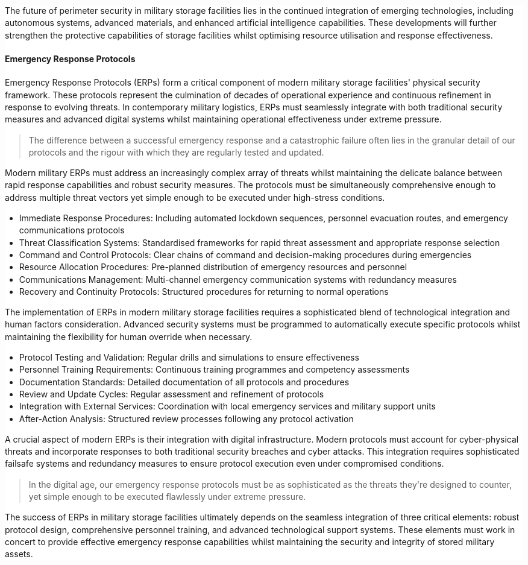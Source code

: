 The future of perimeter security in military storage facilities lies in the continued integration of emerging technologies, including autonomous systems, advanced materials, and enhanced artificial intelligence capabilities. These developments will further strengthen the protective capabilities of storage facilities whilst optimising resource utilisation and response effectiveness.



#### <a id="emergency-response-protocols"></a>Emergency Response Protocols

Emergency Response Protocols (ERPs) form a critical component of modern military storage facilities' physical security framework. These protocols represent the culmination of decades of operational experience and continuous refinement in response to evolving threats. In contemporary military logistics, ERPs must seamlessly integrate with both traditional security measures and advanced digital systems whilst maintaining operational effectiveness under extreme pressure.

> The difference between a successful emergency response and a catastrophic failure often lies in the granular detail of our protocols and the rigour with which they are regularly tested and updated.

Modern military ERPs must address an increasingly complex array of threats whilst maintaining the delicate balance between rapid response capabilities and robust security measures. The protocols must be simultaneously comprehensive enough to address multiple threat vectors yet simple enough to be executed under high-stress conditions.

- Immediate Response Procedures: Including automated lockdown sequences, personnel evacuation routes, and emergency communications protocols
- Threat Classification Systems: Standardised frameworks for rapid threat assessment and appropriate response selection
- Command and Control Protocols: Clear chains of command and decision-making procedures during emergencies
- Resource Allocation Procedures: Pre-planned distribution of emergency resources and personnel
- Communications Management: Multi-channel emergency communication systems with redundancy measures
- Recovery and Continuity Protocols: Structured procedures for returning to normal operations

The implementation of ERPs in modern military storage facilities requires a sophisticated blend of technological integration and human factors consideration. Advanced security systems must be programmed to automatically execute specific protocols whilst maintaining the flexibility for human override when necessary.

- Protocol Testing and Validation: Regular drills and simulations to ensure effectiveness
- Personnel Training Requirements: Continuous training programmes and competency assessments
- Documentation Standards: Detailed documentation of all protocols and procedures
- Review and Update Cycles: Regular assessment and refinement of protocols
- Integration with External Services: Coordination with local emergency services and military support units
- After-Action Analysis: Structured review processes following any protocol activation

A crucial aspect of modern ERPs is their integration with digital infrastructure. Modern protocols must account for cyber-physical threats and incorporate responses to both traditional security breaches and cyber attacks. This integration requires sophisticated failsafe systems and redundancy measures to ensure protocol execution even under compromised conditions.

> In the digital age, our emergency response protocols must be as sophisticated as the threats they're designed to counter, yet simple enough to be executed flawlessly under extreme pressure.

The success of ERPs in military storage facilities ultimately depends on the seamless integration of three critical elements: robust protocol design, comprehensive personnel training, and advanced technological support systems. These elements must work in concert to provide effective emergency response capabilities whilst maintaining the security and integrity of stored military assets.
